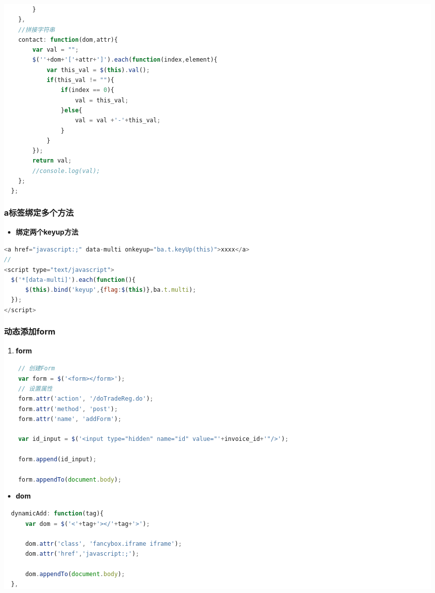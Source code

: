 ```javascript
	    }
    },
    //拼接字符串
    contact: function(dom,attr){
        var val = "";
        $(''+dom+'['+attr+']').each(function(index,element){
            var this_val = $(this).val();
            if(this_val != ""){
                if(index == 0){
                    val = this_val;
                }else{
                    val = val +'-'+this_val;
                }
            }
        });
        return val;
        //console.log(val);
    };
  };
```

### a标签绑定多个方法

+ **绑定两个keyup方法** 
```javascript
<a href="javascript:;" data-multi onkeyup="ba.t.keyUp(this)">xxxx</a>
//
<script type="text/javascript">
  $('*[data-multi]').each(function(){
      $(this).bind('keyup',{flag:$(this)},ba.t.multi);
  });
</script>
``` 

### 动态添加form
1. **form** 
```javascript
    // 创建Form  
    var form = $('<form></form>');  
    // 设置属性  
    form.attr('action', '/doTradeReg.do');  
    form.attr('method', 'post');  
    form.attr('name', 'addForm'); 
    
    var id_input = $('<input type="hidden" name="id" value="'+invoice_id+'"/>');  
    
    form.append(id_input);
    
    form.appendTo(document.body);
```
+ **dom**
```javascript
  dynamicAdd: function(tag){
	  var dom = $('<'+tag+'></'+tag+'>');  
	  
	  dom.attr('class', 'fancybox.iframe iframe');
	  dom.attr('href','javascript:;');
	  
	  dom.appendTo(document.body);
  },
```



